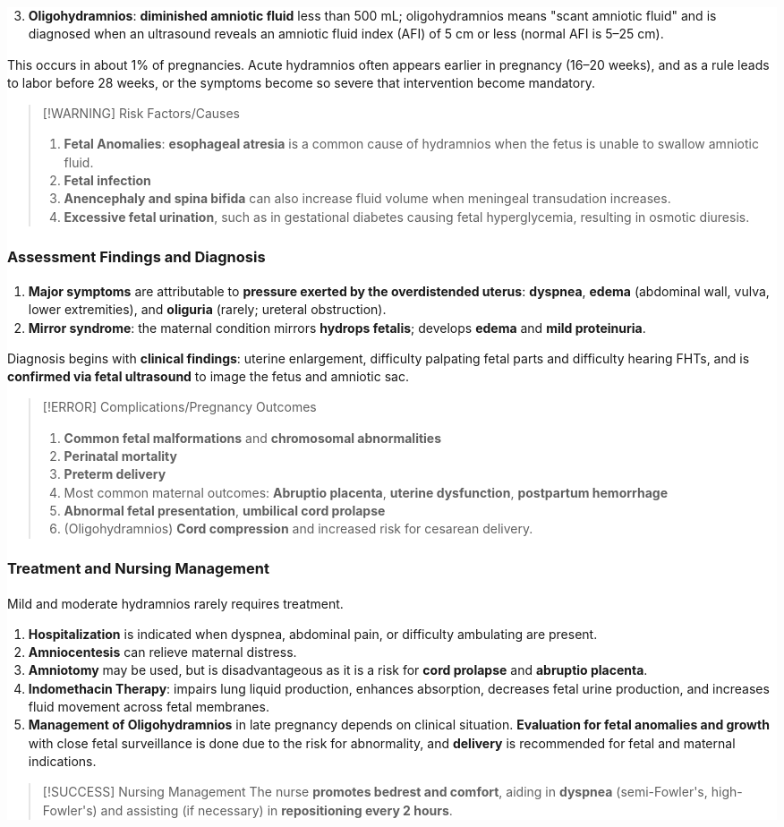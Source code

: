 3. **Oligohydramnios**: **diminished amniotic fluid** less than 500 mL; oligohydramnios means "scant amniotic fluid" and is diagnosed when an ultrasound reveals an amniotic fluid index (AFI) of 5 cm or less (normal AFI is 5–25 cm).

This occurs in about 1% of pregnancies. Acute hydramnios often appears earlier in pregnancy (16–20 weeks), and as a rule leads to labor before 28 weeks, or the symptoms become so severe that intervention become mandatory.
>[!WARNING] Risk Factors/Causes
>1. **Fetal Anomalies**: **esophageal atresia** is a common cause of hydramnios when the fetus is unable to swallow amniotic fluid.
>2. **Fetal infection**
>3. **Anencephaly and spina bifida** can also increase fluid volume when meningeal transudation increases.
>4. **Excessive fetal urination**, such as in gestational diabetes causing fetal hyperglycemia, resulting in osmotic diuresis.

### Assessment Findings and Diagnosis
1. **Major symptoms** are attributable to **pressure exerted by the overdistended uterus**: **dyspnea**, **edema** (abdominal wall, vulva, lower extremities), and **oliguria** (rarely; ureteral obstruction).
2. **Mirror syndrome**: the maternal condition mirrors **hydrops fetalis**; develops **edema** and **mild proteinuria**.

Diagnosis begins with **clinical findings**: uterine enlargement, difficulty palpating fetal parts and difficulty hearing FHTs, and is **confirmed via fetal ultrasound** to image the fetus and amniotic sac.

>[!ERROR] Complications/Pregnancy Outcomes
>1. **Common fetal malformations** and **chromosomal abnormalities**
>2. **Perinatal mortality**
>3. **Preterm delivery**
>4. Most common maternal outcomes: **Abruptio placenta**, **uterine dysfunction**, **postpartum hemorrhage**
>5. **Abnormal fetal presentation**, **umbilical cord prolapse**
>6. (Oligohydramnios) **Cord compression** and increased risk for cesarean delivery.

### Treatment and Nursing Management
Mild and moderate hydramnios rarely requires treatment.
1. **Hospitalization** is indicated when dyspnea, abdominal pain, or difficulty ambulating are present.
2. **Amniocentesis** can relieve maternal distress.
3. **Amniotomy** may be used, but is disadvantageous as it is a risk for **cord prolapse** and **abruptio placenta**.
4. **Indomethacin Therapy**: impairs lung liquid production, enhances absorption, decreases fetal urine production, and increases fluid movement across fetal membranes.
5. **Management of Oligohydramnios** in late pregnancy depends on clinical situation. **Evaluation for fetal anomalies and growth** with close fetal surveillance is done due to the risk for abnormality, and **delivery** is recommended for fetal and maternal indications.

>[!SUCCESS] Nursing Management
>The nurse **promotes bedrest and comfort**, aiding in **dyspnea** (semi-Fowler's, high-Fowler's) and assisting (if necessary) in **repositioning every 2 hours**.
